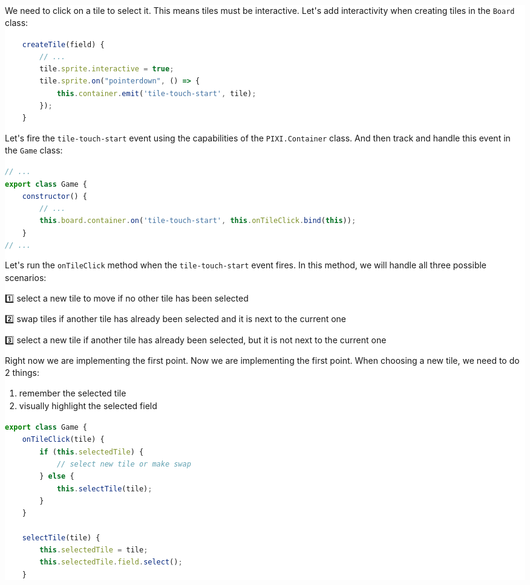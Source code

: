 We need to click on a tile to select it. This means tiles must be interactive.
Let's add interactivity when creating tiles in the `Board` class:

``` javascript
    createTile(field) {
        // ...
        tile.sprite.interactive = true;
        tile.sprite.on("pointerdown", () => {
            this.container.emit('tile-touch-start', tile);
        });
    }
```
Let's fire the `tile-touch-start` event using the capabilities of the `PIXI.Container` class.
And then track and handle this event in the `Game` class:

``` javascript
// ...
export class Game {
    constructor() {
        // ...
        this.board.container.on('tile-touch-start', this.onTileClick.bind(this));
    }
// ...
```

Let's run the `onTileClick` method when the `tile-touch-start` event fires.
In this method, we will handle all three possible scenarios:

:one: select a new tile to move if no other tile has been selected

:two: swap tiles if another tile has already been selected and it is next to the current one

:three: select a new tile if another tile has already been selected, but it is not next to the current one

Right now we are implementing the first point. Now we are implementing the first point. When choosing a new tile, we need to do 2 things:

1. remember the selected tile
2. visually highlight the selected field

``` javascript
export class Game {
    onTileClick(tile) {
        if (this.selectedTile) {
            // select new tile or make swap
        } else {
            this.selectTile(tile);
        }
    }

    selectTile(tile) {
        this.selectedTile = tile;
        this.selectedTile.field.select();
    }
```
